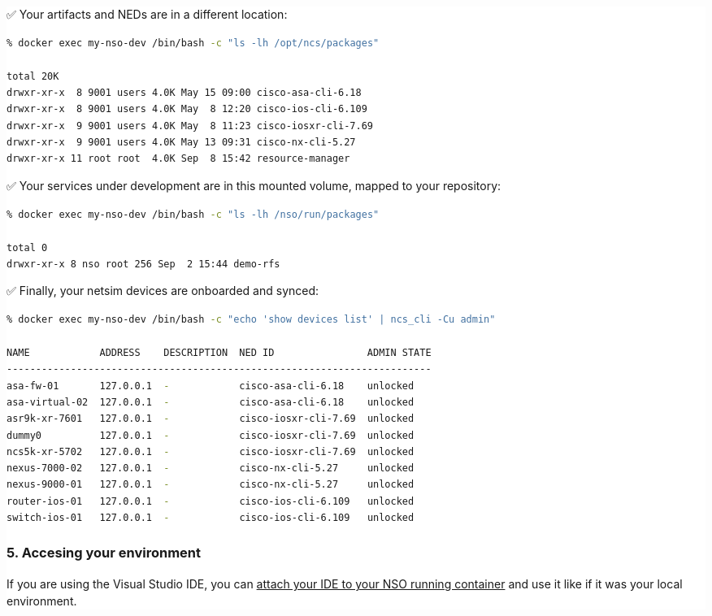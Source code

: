 ✅ Your artifacts and NEDs are in a different location:

```bash
% docker exec my-nso-dev /bin/bash -c "ls -lh /opt/ncs/packages"  

total 20K
drwxr-xr-x  8 9001 users 4.0K May 15 09:00 cisco-asa-cli-6.18
drwxr-xr-x  8 9001 users 4.0K May  8 12:20 cisco-ios-cli-6.109
drwxr-xr-x  9 9001 users 4.0K May  8 11:23 cisco-iosxr-cli-7.69
drwxr-xr-x  9 9001 users 4.0K May 13 09:31 cisco-nx-cli-5.27
drwxr-xr-x 11 root root  4.0K Sep  8 15:42 resource-manager
```

✅ Your services under development are in this mounted volume, mapped to your repository:
```bash
% docker exec my-nso-dev /bin/bash -c "ls -lh /nso/run/packages"

total 0
drwxr-xr-x 8 nso root 256 Sep  2 15:44 demo-rfs
```

✅ Finally, your netsim devices are onboarded and synced:
```bash
% docker exec my-nso-dev /bin/bash -c "echo 'show devices list' | ncs_cli -Cu admin"

NAME            ADDRESS    DESCRIPTION  NED ID                ADMIN STATE  
-------------------------------------------------------------------------
asa-fw-01       127.0.0.1  -            cisco-asa-cli-6.18    unlocked     
asa-virtual-02  127.0.0.1  -            cisco-asa-cli-6.18    unlocked     
asr9k-xr-7601   127.0.0.1  -            cisco-iosxr-cli-7.69  unlocked     
dummy0          127.0.0.1  -            cisco-iosxr-cli-7.69  unlocked     
ncs5k-xr-5702   127.0.0.1  -            cisco-iosxr-cli-7.69  unlocked     
nexus-7000-02   127.0.0.1  -            cisco-nx-cli-5.27     unlocked     
nexus-9000-01   127.0.0.1  -            cisco-nx-cli-5.27     unlocked     
router-ios-01   127.0.0.1  -            cisco-ios-cli-6.109   unlocked     
switch-ios-01   127.0.0.1  -            cisco-ios-cli-6.109   unlocked 
```

### 5. Accesing your environment
If you are using the Visual Studio IDE, you can [attach your IDE to your NSO running container](https://code.visualstudio.com/docs/devcontainers/attach-container) and use it like if it was your local environment.
